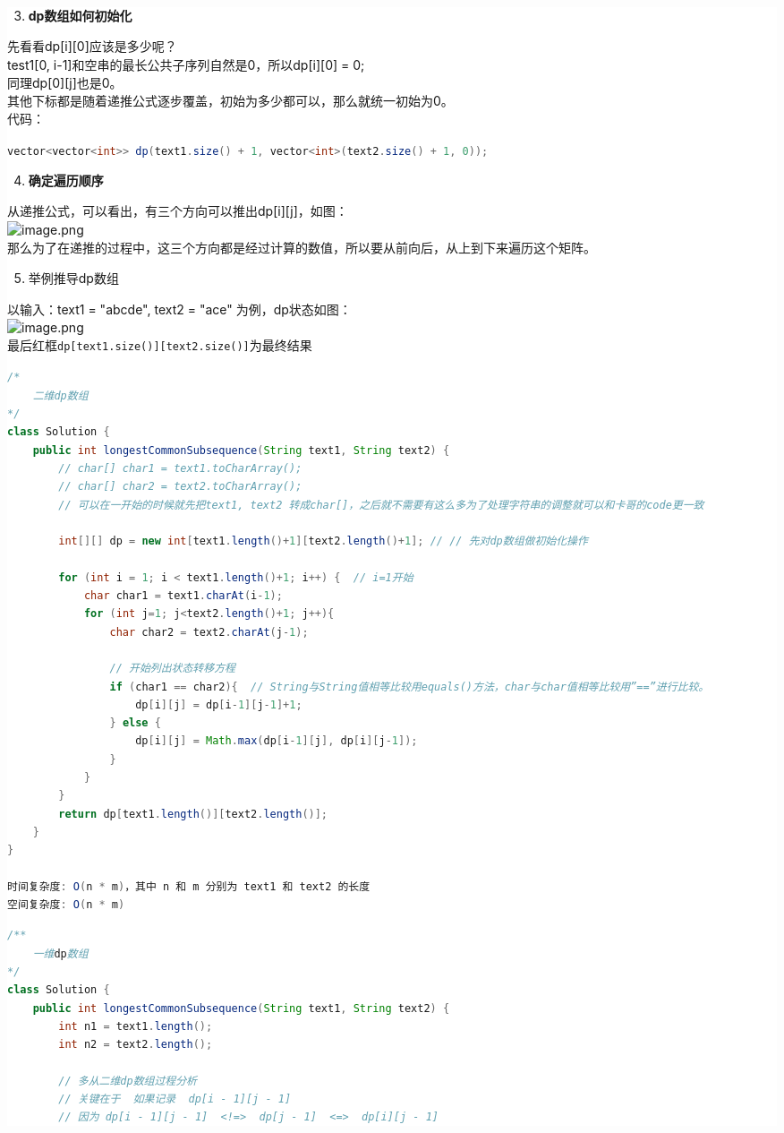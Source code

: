 3. **dp数组如何初始化**

先看看dp[i][0]应该是多少呢？<br />test1[0, i-1]和空串的最长公共子序列自然是0，所以dp[i][0] = 0;<br />同理dp[0][j]也是0。<br />其他下标都是随着递推公式逐步覆盖，初始为多少都可以，那么就统一初始为0。<br />代码：
```java
vector<vector<int>> dp(text1.size() + 1, vector<int>(text2.size() + 1, 0));
```

4. **确定遍历顺序**

从递推公式，可以看出，有三个方向可以推出dp[i][j]，如图：<br />![image.png](https://cdn.nlark.com/yuque/0/2023/png/32832913/1693968209167-8b516a7c-7c0a-46b7-b6af-d009e97644b5.png#averageHue=%23ececec&clientId=u21a5e4a3-27b3-4&from=paste&height=284&id=vQEhY&originHeight=378&originWidth=474&originalType=binary&ratio=1.1699999570846558&rotation=0&showTitle=false&size=47999&status=done&style=shadow&taskId=u8905822f-e63c-4fdd-81ca-71e064521dd&title=&width=356)<br />那么为了在递推的过程中，这三个方向都是经过计算的数值，所以要从前向后，从上到下来遍历这个矩阵。

5. 举例推导dp数组

以输入：text1 = "abcde", text2 = "ace" 为例，dp状态如图：<br />![image.png](https://cdn.nlark.com/yuque/0/2023/png/32832913/1693968237586-800d9661-0f79-4a25-b6c4-14aeac8e7f2b.png#averageHue=%23f1f1f1&clientId=u21a5e4a3-27b3-4&from=paste&height=487&id=hgHvd&originHeight=648&originWidth=626&originalType=binary&ratio=1.1699999570846558&rotation=0&showTitle=false&size=83442&status=done&style=shadow&taskId=ucef181bb-c8fd-4ed2-9892-675ff9752a2&title=&width=470)<br />最后红框`dp[text1.size()][text2.size()]`为最终结果
```java
/*
	二维dp数组
*/
class Solution {
    public int longestCommonSubsequence(String text1, String text2) {
        // char[] char1 = text1.toCharArray();
        // char[] char2 = text2.toCharArray();
        // 可以在一开始的时候就先把text1, text2 转成char[]，之后就不需要有这么多为了处理字符串的调整就可以和卡哥的code更一致

        int[][] dp = new int[text1.length()+1][text2.length()+1]; // // 先对dp数组做初始化操作

        for (int i = 1; i < text1.length()+1; i++) {  // i=1开始
            char char1 = text1.charAt(i-1);
            for (int j=1; j<text2.length()+1; j++){
                char char2 = text2.charAt(j-1);

                // 开始列出状态转移方程
                if (char1 == char2){  // String与String值相等比较用equals()方法，char与char值相等比较用”==”进行比较。
                    dp[i][j] = dp[i-1][j-1]+1; 
                } else {
                    dp[i][j] = Math.max(dp[i-1][j], dp[i][j-1]);
                }
            }
        }
        return dp[text1.length()][text2.length()];
    }
}

时间复杂度: O(n * m)，其中 n 和 m 分别为 text1 和 text2 的长度
空间复杂度: O(n * m)
```
```java
/**
	一维dp数组
*/
class Solution {
    public int longestCommonSubsequence(String text1, String text2) {
        int n1 = text1.length();
        int n2 = text2.length();

        // 多从二维dp数组过程分析  
        // 关键在于  如果记录  dp[i - 1][j - 1]
        // 因为 dp[i - 1][j - 1]  <!=>  dp[j - 1]  <=>  dp[i][j - 1]
```